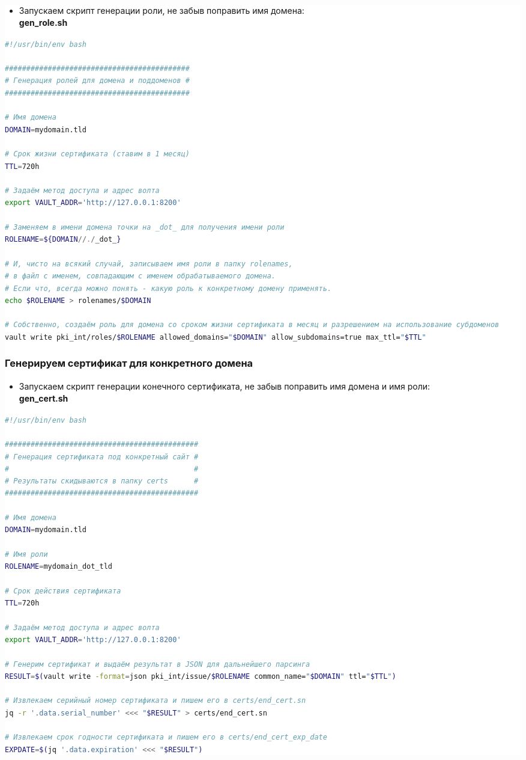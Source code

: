 + Запускаем скрипт генерации роли, не забыв поправить имя домена:  
**gen_role.sh**  
```bash
#!/usr/bin/env bash

###########################################
# Генерация ролей для домена и поддоменов #
###########################################

# Имя домена
DOMAIN=mydomain.tld

# Срок жизни сертификата (ставим в 1 месяц)
TTL=720h

# Задаём метод доступа и адрес волта
export VAULT_ADDR='http://127.0.0.1:8200'

# Заменяем в имени домена точки на _dot_ для получения имени роли
ROLENAME=${DOMAIN//./_dot_}

# И, чисто на всякий случай, записываем имя роли в папку rolenames,
# в файл с именем, совпадающим с именем обрабатываемого домена.
# Если что, всегда можно понять - какую роль к конкретному домену применять.
echo $ROLENAME > rolenames/$DOMAIN

# Собственно, создаём роль для домена со сроком жизни сертификата в месяц и разрешением на использование субдоменов
vault write pki_int/roles/$ROLENAME allowed_domains="$DOMAIN" allow_subdomains=true max_ttl="$TTL"
```
  
### Генерируем сертификат для конкретного домена
  
+ Запускаем скрипт генерации конечного сертификата, не забыв поправить имя домена и имя роли:  
**gen_cert.sh**  
```bash
#!/usr/bin/env bash

#############################################
# Генерация сертификата под конкретный сайт #
#                                           #
# Результаты скидываются в папку certs      #
#############################################

# Имя домена
DOMAIN=mydomain.tld

# Имя роли
ROLENAME=mydomain_dot_tld

# Срок действия сертификата
TTL=720h

# Задаём метод доступа и адрес волта
export VAULT_ADDR='http://127.0.0.1:8200'

# Генерим сертификат и выдаём результат в JSON для дальнейшего парсинга
RESULT=$(vault write -format=json pki_int/issue/$ROLENAME common_name="$DOMAIN" ttl="$TTL")

# Извлекаем серийный номер сертификата и пишем его в certs/end_cert.sn
jq -r '.data.serial_number' <<< "$RESULT" > certs/end_cert.sn

# Извлекаем срок годности сертификата и пишем его в certs/end_cert_exp_date
EXPDATE=$(jq '.data.expiration' <<< "$RESULT")
```